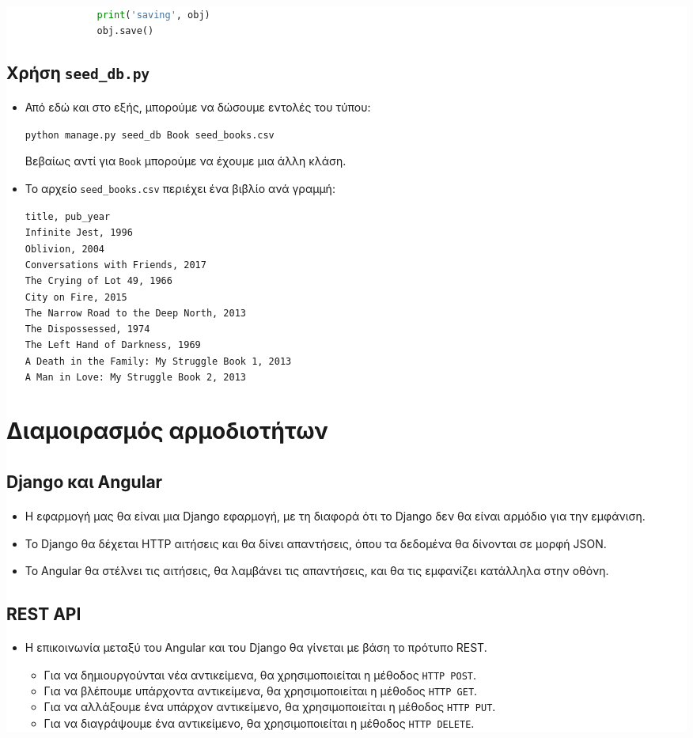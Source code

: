  ```python
                  print('saving', obj)
                  obj.save()
  ```
    
## Χρήση `seed_db.py`

* Από εδώ και στο εξής, μπορούμε να δώσουμε εντολές του τύπου:
  ```bash
  python manage.py seed_db Book seed_books.csv
  ```
  Βεβαίως αντί για `Book` μπορούμε να έχουμε μια άλλη κλάση.
  
* Το αρχείο `seed_books.csv` περιέχει ένα βιβλίο ανά γραμμή:
  ```
  title, pub_year
  Infinite Jest, 1996
  Oblivion, 2004
  Conversations with Friends, 2017
  The Crying of Lot 49, 1966
  City on Fire, 2015 
  The Narrow Road to the Deep North, 2013
  The Dispossessed, 1974
  The Left Hand of Darkness, 1969
  A Death in the Family: My Struggle Book 1, 2013
  A Man in Love: My Struggle Book 2, 2013
  ```

# Διαμοιρασμός αρμοδιοτήτων

## Django και Angular

* Η εφαρμογή μας θα είναι μια Django εφαρμογή, με τη διαφορά ότι το
  Django δεν θα είναι αρμόδιο για την εμφάνιση.

* Το Django θα δέχεται HTTP αιτήσεις και θα δίνει απαντήσεις, όπου τα
  δεδομένα θα δίνονται σε μορφή JSON.

* Το Angular θα στέλνει τις αιτήσεις, θα λαμβάνει τις απαντήσεις, και
  θα τις εμφανίζει κατάλληλα στην οθόνη.


## REST API

* Η επικοινωνία μεταξύ του Angular και του Django θα γίνεται με βάση
  το πρότυπο REST.
  
    * Για να δημιουργούνται νέα αντικείμενα, θα χρησιμοποιείται η
      μέθοδος `HTTP POST`.
    * Για να βλέπουμε υπάρχοντα αντικείμενα, θα χρησιμοποιείται η μέθοδος
      `HTTP GET`.
    * Για να αλλάξουμε ένα υπάρχον αντικείμενο, θα χρησιμοποιείται η
      μέθοδος `HTTP PUT`.
    * Για να διαγράψουμε ένα αντικείμενο, θα χρησιμοποιείται η
      μέθοδος `HTTP DELETE`.
